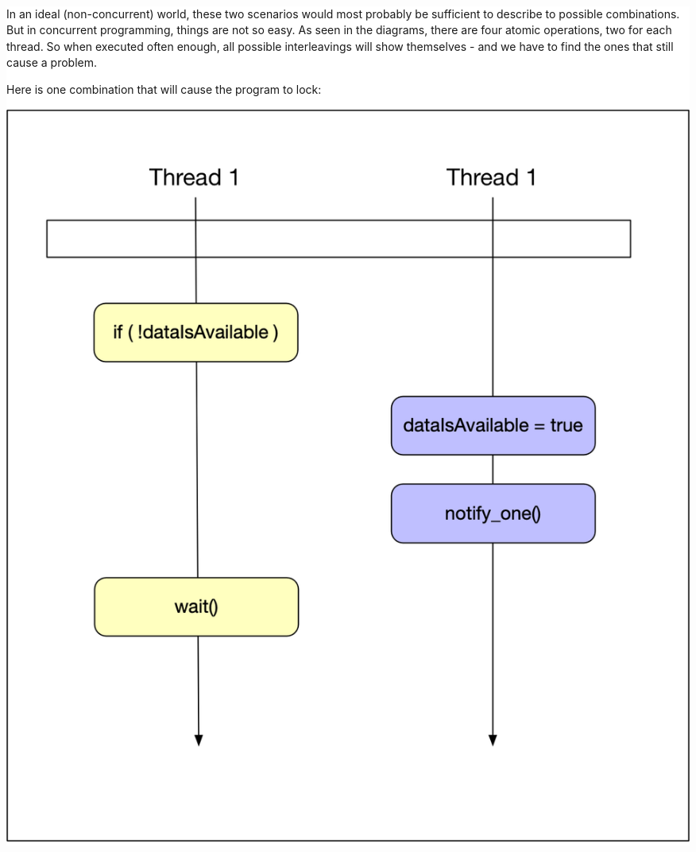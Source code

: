 In an ideal (non-concurrent) world, these two scenarios would most probably be sufficient to describe to possible combinations. But in concurrent programming, things are not so easy. As seen in the diagrams, there are four atomic operations, two for each thread. So when executed often enough, all possible interleavings will show themselves - and we have to find the ones that still cause a problem.

Here is one combination that will cause the program to lock:

<img src="./C4-4-A5c.png"></img>
